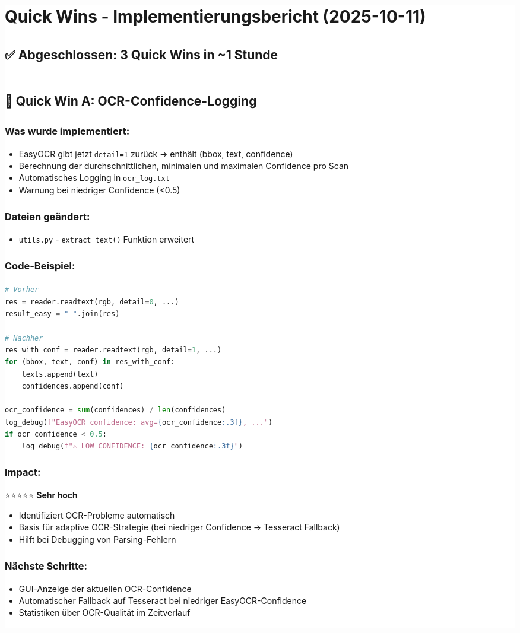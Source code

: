 # Quick Wins - Implementierungsbericht (2025-10-11)

## ✅ Abgeschlossen: 3 Quick Wins in ~1 Stunde

---

## 🚀 **Quick Win A: OCR-Confidence-Logging**

### **Was wurde implementiert:**
- EasyOCR gibt jetzt `detail=1` zurück → enthält (bbox, text, confidence)
- Berechnung der durchschnittlichen, minimalen und maximalen Confidence pro Scan
- Automatisches Logging in `ocr_log.txt`
- Warnung bei niedriger Confidence (<0.5)

### **Dateien geändert:**
- `utils.py` - `extract_text()` Funktion erweitert

### **Code-Beispiel:**
```python
# Vorher
res = reader.readtext(rgb, detail=0, ...)
result_easy = " ".join(res)

# Nachher
res_with_conf = reader.readtext(rgb, detail=1, ...)
for (bbox, text, conf) in res_with_conf:
    texts.append(text)
    confidences.append(conf)

ocr_confidence = sum(confidences) / len(confidences)
log_debug(f"EasyOCR confidence: avg={ocr_confidence:.3f}, ...")
if ocr_confidence < 0.5:
    log_debug(f"⚠️ LOW CONFIDENCE: {ocr_confidence:.3f}")
```

### **Impact:**
⭐⭐⭐⭐⭐ **Sehr hoch**
- Identifiziert OCR-Probleme automatisch
- Basis für adaptive OCR-Strategie (bei niedriger Confidence → Tesseract Fallback)
- Hilft bei Debugging von Parsing-Fehlern

### **Nächste Schritte:**
- GUI-Anzeige der aktuellen OCR-Confidence
- Automatischer Fallback auf Tesseract bei niedriger EasyOCR-Confidence
- Statistiken über OCR-Qualität im Zeitverlauf

---
